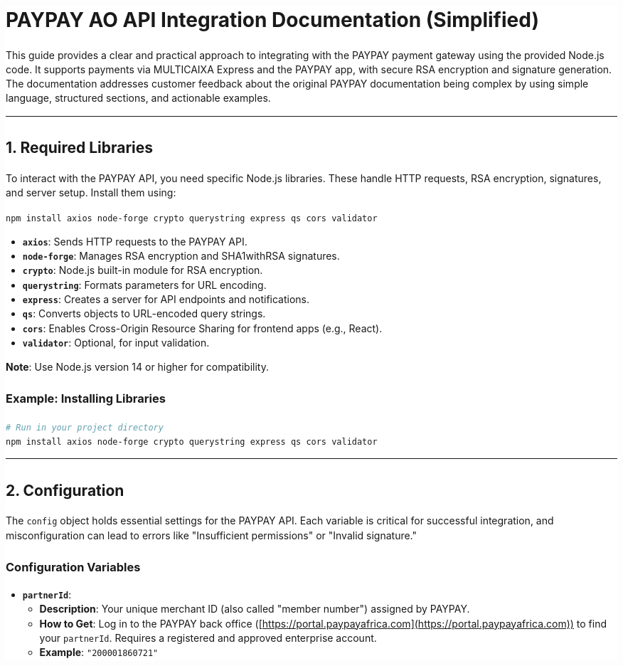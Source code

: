 
# PAYPAY AO API Integration Documentation (Simplified)

This guide provides a clear and practical approach to integrating with the PAYPAY payment gateway using the provided Node.js code. It supports payments via MULTICAIXA Express and the PAYPAY app, with secure RSA encryption and signature generation. The documentation addresses customer feedback about the original PAYPAY documentation being complex by using simple language, structured sections, and actionable examples.

---

## 1. Required Libraries

To interact with the PAYPAY API, you need specific Node.js libraries. These handle HTTP requests, RSA encryption, signatures, and server setup. Install them using:

```bash
npm install axios node-forge crypto querystring express qs cors validator
```

- **`axios`**: Sends HTTP requests to the PAYPAY API.
- **`node-forge`**: Manages RSA encryption and SHA1withRSA signatures.
- **`crypto`**: Node.js built-in module for RSA encryption.
- **`querystring`**: Formats parameters for URL encoding.
- **`express`**: Creates a server for API endpoints and notifications.
- **`qs`**: Converts objects to URL-encoded query strings.
- **`cors`**: Enables Cross-Origin Resource Sharing for frontend apps (e.g., React).
- **`validator`**: Optional, for input validation.

**Note**: Use Node.js version 14 or higher for compatibility.

### Example: Installing Libraries
```bash
# Run in your project directory
npm install axios node-forge crypto querystring express qs cors validator
```

---

## 2. Configuration

The `config` object holds essential settings for the PAYPAY API. Each variable is critical for successful integration, and misconfiguration can lead to errors like "Insufficient permissions" or "Invalid signature."

### Configuration Variables
- **`partnerId`**:
  - **Description**: Your unique merchant ID (also called "member number") assigned by PAYPAY.
  - **How to Get**: Log in to the PAYPAY back office ([https://portal.paypayafrica.com](https://portal.paypayafrica.com)) to find your `partnerId`. Requires a registered and approved enterprise account.
  - **Example**: `"200001860721"`

